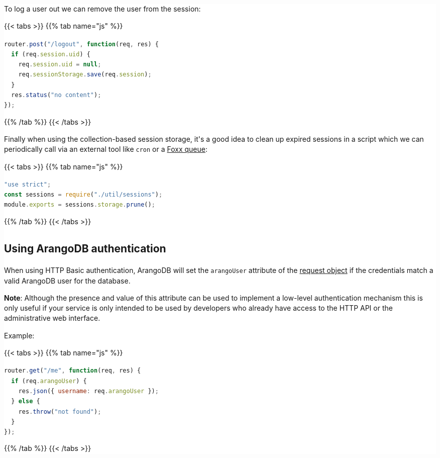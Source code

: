 To log a user out we can remove the user from the session:

{{< tabs >}}
{{% tab name="js" %}}
```js
router.post("/logout", function(req, res) {
  if (req.session.uid) {
    req.session.uid = null;
    req.sessionStorage.save(req.session);
  }
  res.status("no content");
});
```
{{% /tab %}}
{{< /tabs >}}

Finally when using the collection-based session storage, it's a good idea to
clean up expired sessions in a script which we can periodically call via an
external tool like `cron` or a [Foxx queue](../reference/related-modules/foxx-reference-modules-queues):

{{< tabs >}}
{{% tab name="js" %}}
```js
"use strict";
const sessions = require("./util/sessions");
module.exports = sessions.storage.prune();
```
{{% /tab %}}
{{< /tabs >}}

## Using ArangoDB authentication

When using HTTP Basic authentication, ArangoDB will set the `arangoUser`
attribute of the [request object](../reference/routers/foxx-reference-routers-request) if the
credentials match a valid ArangoDB user for the database.

**Note**: Although the presence and value of this attribute can be used to
implement a low-level authentication mechanism this is only useful if your
service is only intended to be used by developers who already have access to
the HTTP API or the administrative web interface.

Example:

{{< tabs >}}
{{% tab name="js" %}}
```js
router.get("/me", function(req, res) {
  if (req.arangoUser) {
    res.json({ username: req.arangoUser });
  } else {
    res.throw("not found");
  }
});
```
{{% /tab %}}
{{< /tabs >}}
